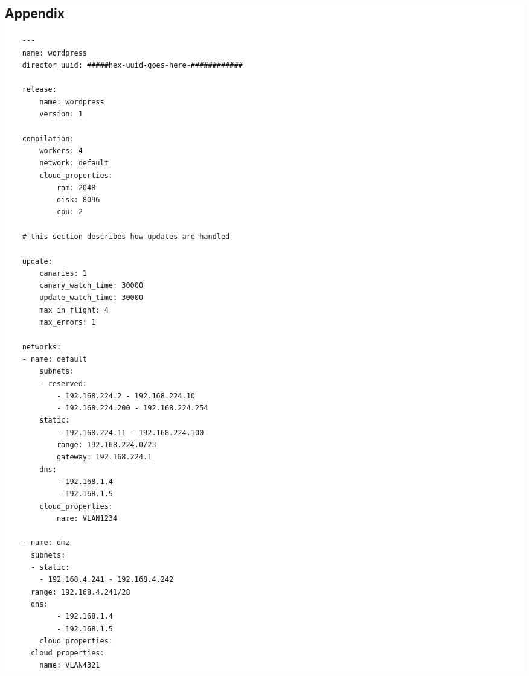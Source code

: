 ## Appendix ##

		---
		name: wordpress
		director_uuid: #####hex-uuid-goes-here-############

		release:
			name: wordpress
			version: 1

		compilation:
			workers: 4
			network: default
			cloud_properties:
				ram: 2048
				disk: 8096
				cpu: 2

		# this section describes how updates are handled

		update:
			canaries: 1
			canary_watch_time: 30000
			update_watch_time: 30000
			max_in_flight: 4
			max_errors: 1

		networks:
		- name: default
			subnets:
			- reserved:
    			- 192.168.224.2 - 192.168.224.10
    			- 192.168.224.200 - 192.168.224.254
    		static:
    			- 192.168.224.11 - 192.168.224.100
    			range: 192.168.224.0/23
    			gateway: 192.168.224.1
    		dns:
    			- 192.168.1.4
    			- 192.168.1.5
    		cloud_properties:
      			name: VLAN1234

		- name: dmz
		  subnets:
		  - static:
		  	- 192.168.4.241 - 192.168.4.242
		  range: 192.168.4.241/28
		  dns:
    			- 192.168.1.4
    			- 192.168.1.5
    		cloud_properties:
		  cloud_properties:
		  	name: VLAN4321
